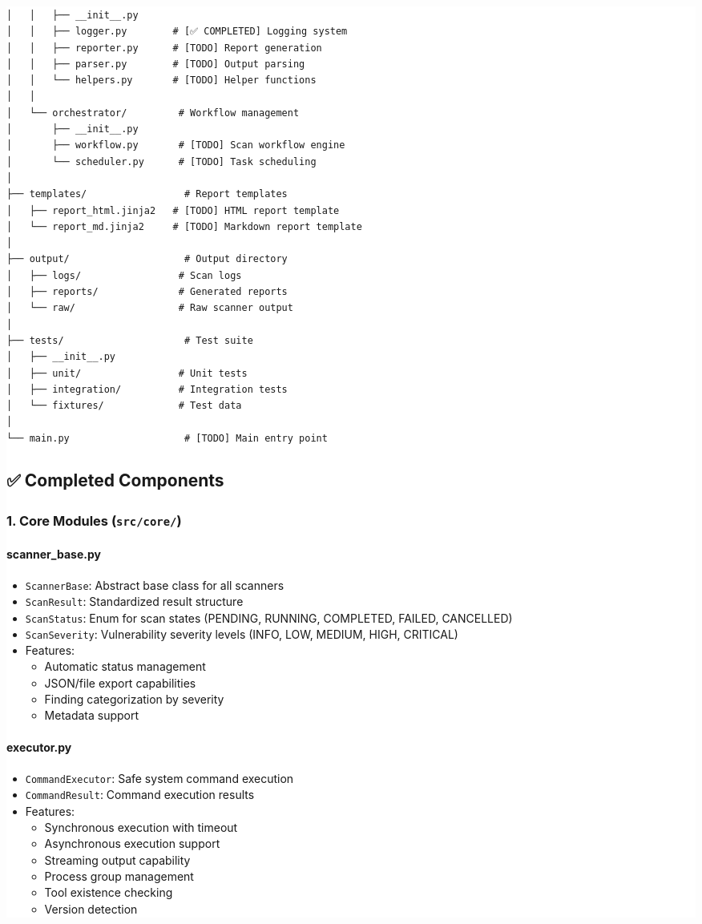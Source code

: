 ```
│   │   ├── __init__.py
│   │   ├── logger.py        # [✅ COMPLETED] Logging system
│   │   ├── reporter.py      # [TODO] Report generation
│   │   ├── parser.py        # [TODO] Output parsing
│   │   └── helpers.py       # [TODO] Helper functions
│   │
│   └── orchestrator/         # Workflow management
│       ├── __init__.py
│       ├── workflow.py       # [TODO] Scan workflow engine
│       └── scheduler.py      # [TODO] Task scheduling
│
├── templates/                 # Report templates
│   ├── report_html.jinja2   # [TODO] HTML report template
│   └── report_md.jinja2     # [TODO] Markdown report template
│
├── output/                    # Output directory
│   ├── logs/                 # Scan logs
│   ├── reports/              # Generated reports
│   └── raw/                  # Raw scanner output
│
├── tests/                     # Test suite
│   ├── __init__.py
│   ├── unit/                 # Unit tests
│   ├── integration/          # Integration tests
│   └── fixtures/             # Test data
│
└── main.py                    # [TODO] Main entry point

```

## ✅ Completed Components

### 1. Core Modules (`src/core/`)

#### **scanner_base.py**
- `ScannerBase`: Abstract base class for all scanners
- `ScanResult`: Standardized result structure
- `ScanStatus`: Enum for scan states (PENDING, RUNNING, COMPLETED, FAILED, CANCELLED)
- `ScanSeverity`: Vulnerability severity levels (INFO, LOW, MEDIUM, HIGH, CRITICAL)
- Features:
  - Automatic status management
  - JSON/file export capabilities
  - Finding categorization by severity
  - Metadata support

#### **executor.py**
- `CommandExecutor`: Safe system command execution
- `CommandResult`: Command execution results
- Features:
  - Synchronous execution with timeout
  - Asynchronous execution support
  - Streaming output capability
  - Process group management
  - Tool existence checking
  - Version detection
